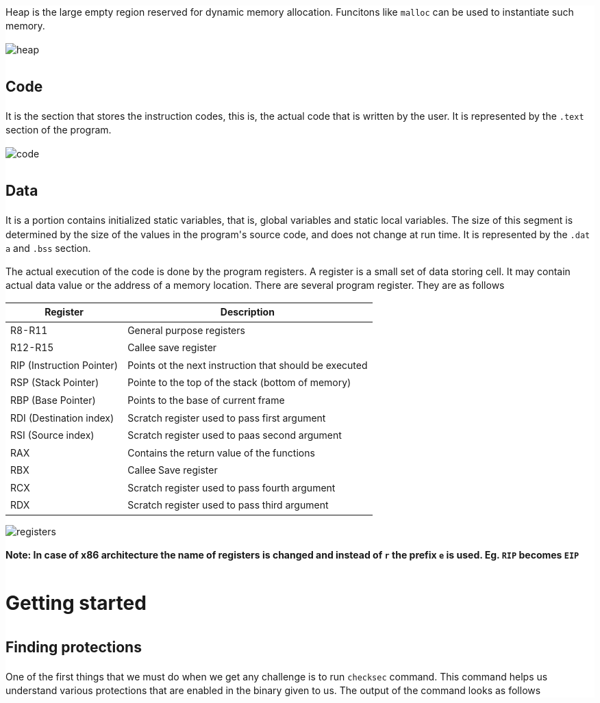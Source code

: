 Heap is the large empty region reserved for dynamic memory allocation. Funcitons like `malloc` can be used to instantiate such memory.


<img src="https://raw.githubusercontent.com/manasghandat/manasghandat.github.io/master/assets/img/Images/Intro_to_pwn_1/Heap.png" alt="heap">

## Code

It is the section that stores the instruction codes, this is, the actual code that is written by the user. It is represented by the `.text` section of the program.


<img src="https://raw.githubusercontent.com/manasghandat/manasghandat.github.io/master/assets/img/Images/Intro_to_pwn_1/code.png" alt="code">

## Data

It is a portion contains initialized static variables, that is, global variables and static local variables. The size of this segment is determined by the size of the values in the program's source code, and does not change at run time. It is represented by the `.data` and `.bss` section.

The actual execution of the code is done by the program registers. A register is a small set of data storing cell. It may contain actual data value or the address of a memory location. There are several program register. They are as follows

Register  | Description
---- | ----
R8-R11 | General purpose registers
R12-R15 | Callee save register
RIP (Instruction Pointer) | Points ot the next instruction that should be executed
RSP (Stack Pointer) | Pointe to the top of the stack (bottom of memory)
RBP (Base Pointer) | Points to the base of current frame
RDI (Destination index) | Scratch register used to pass first argument
RSI (Source index) | Scratch register used to paas second argument
RAX | Contains the return value of the functions
RBX | Callee Save register
RCX | Scratch register used to pass fourth argument
RDX | Scratch register used to pass third argument


<img src="https://raw.githubusercontent.com/manasghandat/manasghandat.github.io/master/assets/img/Images/Intro_to_pwn_1/registers.png" alt="registers">

**Note: In case of x86 architecture the name of registers is changed and instead of `r` the prefix `e` is used. Eg. `RIP` becomes `EIP`**

# Getting started

## Finding protections

One of the first things that we must do when we get any challenge is to run `checksec` command. This command helps us understand various protections that are enabled in the binary given to us. The output of the command looks as follows
